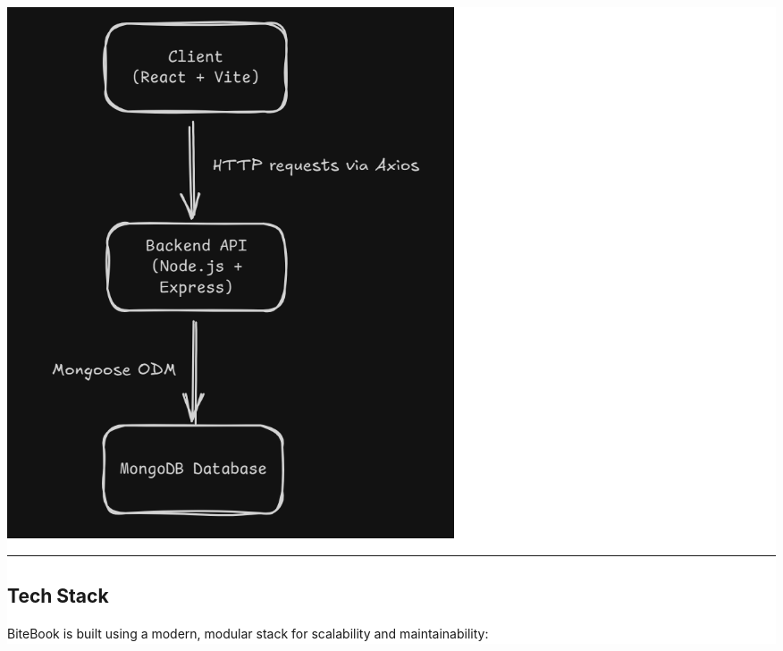   <img src="screenshots/Flowchart.png" alt="Architecture Flowchart" width="500"/>
</p>


---

## Tech Stack

BiteBook is built using a modern, modular stack for scalability and maintainability:
